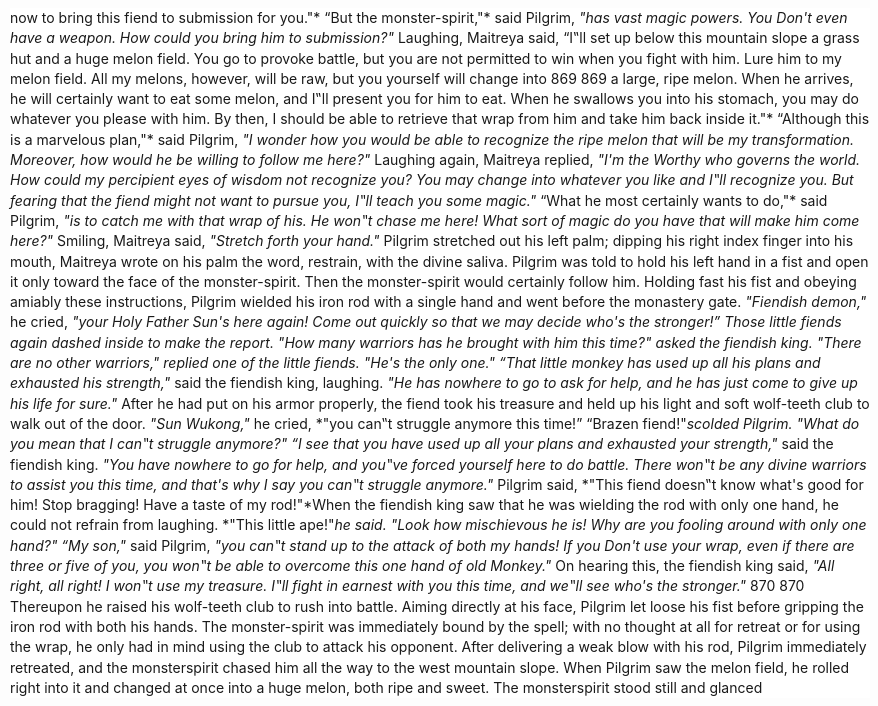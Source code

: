 now to bring this fiend to submission for you."*
“But the monster-spirit,"* said Pilgrim, *"has vast magic powers. You Don't even
have a weapon. How could you bring him to submission?"* Laughing, Maitreya said,
“I‟ll set up below this mountain slope a grass hut and a huge melon field. You go to
provoke battle, but you are not permitted to win when you fight with him. Lure him to
my melon field. All my melons, however, will be raw, but you yourself will change into
869
869
a large, ripe melon. When he arrives, he will certainly want to eat some melon, and I‟ll
present you for him to eat.
When he swallows you into his stomach, you may do whatever you please with
him. By then, I should be able to retrieve that wrap from him and take him back inside
it."*
“Although this is a marvelous plan,"* said Pilgrim, *"I wonder how you would be
able to recognize the ripe melon that will be my transformation. Moreover, how would
he be willing to follow me here?"* Laughing again, Maitreya replied, *"I'm the Worthy
who governs the world. How could my percipient eyes of wisdom not recognize you?
You may change into whatever you like and I‟ll recognize you. But fearing that the
fiend might not want to pursue you, I‟ll teach you some magic."*
“What he most certainly wants to do,"* said Pilgrim, *"is to catch me with that
wrap of his. He won‟t chase me here! What sort of magic do you have that will make
him come here?"* Smiling, Maitreya said, *"Stretch forth your hand."* Pilgrim stretched
out his left palm; dipping his right index finger into his mouth, Maitreya wrote on his
palm the word, restrain, with the divine saliva. Pilgrim was told to hold his left hand in
a fist and open it only toward the face of the monster-spirit. Then the monster-spirit
would certainly follow him.
Holding fast his fist and obeying amiably these instructions, Pilgrim wielded his
iron rod with a single hand and went before the monastery gate. *"Fiendish demon,"* he
cried, *"your Holy Father Sun's here again! Come out quickly so that we may decide
who's the stronger!”
Those little fiends again dashed inside to make the report. *"How many warriors
has he brought with him this time?"* asked the fiendish king. *"There are no other
warriors,"* replied one of the little fiends. *"He's the only one."*
“That little monkey has used up all his plans and exhausted his strength,"* said
the fiendish king, laughing. *"He has nowhere to go to ask for help, and he has just come
to give up his life for sure."*
After he had put on his armor properly, the fiend took his treasure and held up
his light and soft wolf-teeth club to walk out of the door. *"Sun Wukong,"* he cried, *"you
can‟t struggle anymore this time!”
“Brazen fiend!"*scolded Pilgrim. *"What do you mean that I can‟t struggle
anymore?"*
“I see that you have used up all your plans and exhausted your strength,"* said
the fiendish king. *"You have nowhere to go for help, and you‟ve forced yourself here to
do battle. There won‟t be any divine warriors to assist you this time, and that's why I
say you can‟t struggle anymore."* Pilgrim said, *"This fiend doesn‟t know what's good
for him! Stop bragging! Have a taste of my rod!"*When the fiendish king saw that he
was wielding the rod with only one hand, he could not refrain from laughing. *"This little
ape!"*he said. *"Look how mischievous he is! Why are you fooling around with only one
hand?"*
“My son,"* said Pilgrim, *"you can‟t stand up to the attack of both my hands! If
you Don't use your wrap, even if there are three or five of you, you won‟t be able to
overcome this one hand of old Monkey."* On hearing this, the fiendish king said, *"All
right, all right! I won‟t use my treasure. I‟ll fight in earnest with you this time, and we‟ll
see who's the stronger."*
870
870
Thereupon he raised his wolf-teeth club to rush into battle. Aiming directly at his
face, Pilgrim let loose his fist before gripping the iron rod with both his hands. The
monster-spirit was immediately bound by the spell; with no thought at all for retreat or
for using the wrap, he only had in mind using the club to attack his opponent. After
delivering a weak blow with his rod, Pilgrim immediately retreated, and the monsterspirit chased him all the way to the west mountain slope.
When Pilgrim saw the melon field, he rolled right into it and changed at once
into a huge melon, both ripe and sweet. The monsterspirit stood still and glanced